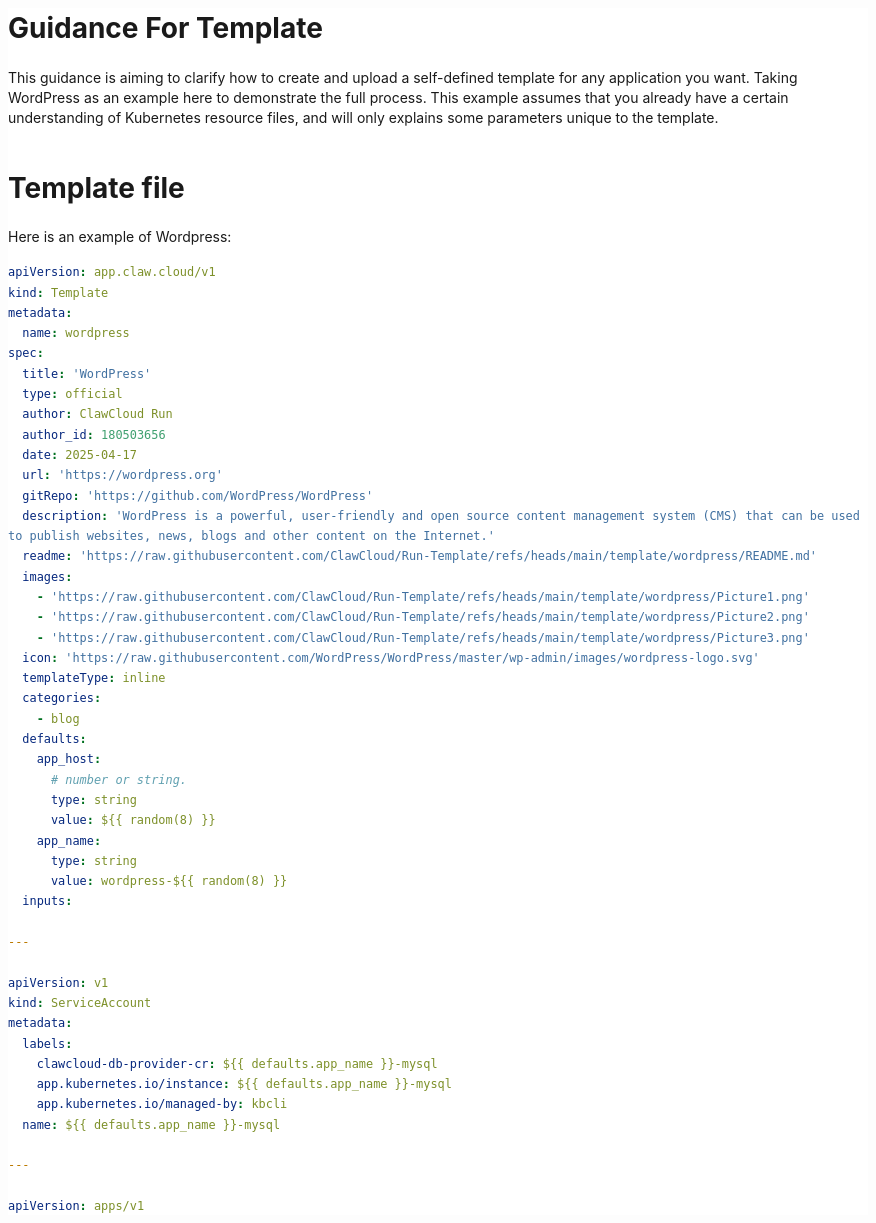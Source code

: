 # Guidance For Template
This guidance is aiming to clarify how to create and upload a self-defined template for any application you want.
Taking WordPress as an example here to demonstrate the full process. 
This example assumes that you already have a certain understanding of Kubernetes resource files, and will only explains some parameters unique to the template. 
# Template file
Here is an example of Wordpress:
```yaml
apiVersion: app.claw.cloud/v1
kind: Template
metadata:
  name: wordpress
spec:
  title: 'WordPress'
  type: official
  author: ClawCloud Run
  author_id: 180503656
  date: 2025-04-17
  url: 'https://wordpress.org'
  gitRepo: 'https://github.com/WordPress/WordPress'
  description: 'WordPress is a powerful, user-friendly and open source content management system (CMS) that can be used to publish websites, news, blogs and other content on the Internet.'
  readme: 'https://raw.githubusercontent.com/ClawCloud/Run-Template/refs/heads/main/template/wordpress/README.md'
  images:
    - 'https://raw.githubusercontent.com/ClawCloud/Run-Template/refs/heads/main/template/wordpress/Picture1.png'
    - 'https://raw.githubusercontent.com/ClawCloud/Run-Template/refs/heads/main/template/wordpress/Picture2.png'
    - 'https://raw.githubusercontent.com/ClawCloud/Run-Template/refs/heads/main/template/wordpress/Picture3.png'
  icon: 'https://raw.githubusercontent.com/WordPress/WordPress/master/wp-admin/images/wordpress-logo.svg'
  templateType: inline
  categories:
    - blog
  defaults:
    app_host:
      # number or string.
      type: string
      value: ${{ random(8) }}
    app_name:
      type: string
      value: wordpress-${{ random(8) }}
  inputs:

---

apiVersion: v1
kind: ServiceAccount
metadata:
  labels:
    clawcloud-db-provider-cr: ${{ defaults.app_name }}-mysql
    app.kubernetes.io/instance: ${{ defaults.app_name }}-mysql
    app.kubernetes.io/managed-by: kbcli
  name: ${{ defaults.app_name }}-mysql

---

apiVersion: apps/v1
```